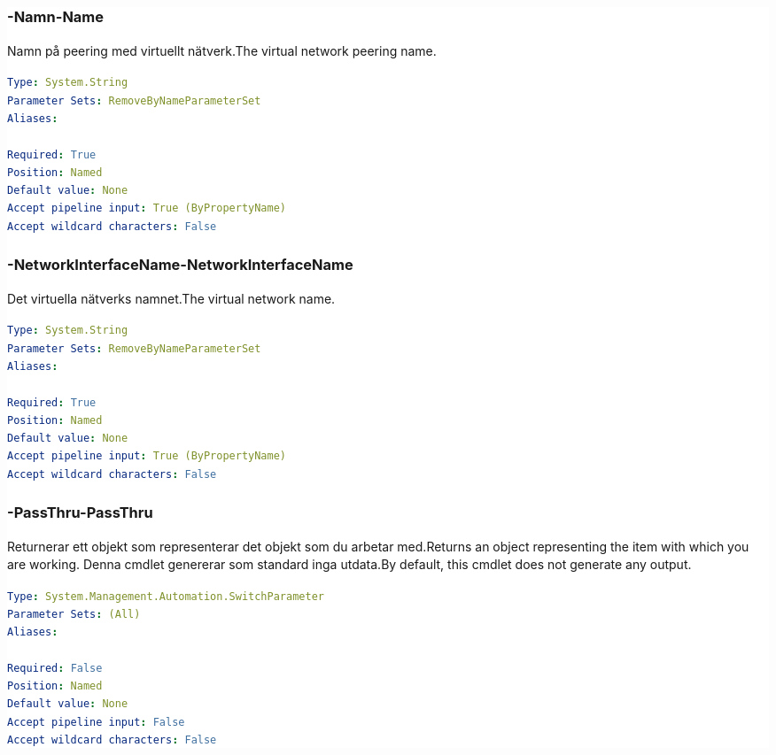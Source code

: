 ### <span data-ttu-id="d568b-124">-Namn</span><span class="sxs-lookup"><span data-stu-id="d568b-124">-Name</span></span>
<span data-ttu-id="d568b-125">Namn på peering med virtuellt nätverk.</span><span class="sxs-lookup"><span data-stu-id="d568b-125">The virtual network peering name.</span></span>

```yaml
Type: System.String
Parameter Sets: RemoveByNameParameterSet
Aliases:

Required: True
Position: Named
Default value: None
Accept pipeline input: True (ByPropertyName)
Accept wildcard characters: False
```

### <span data-ttu-id="d568b-126">-NetworkInterfaceName</span><span class="sxs-lookup"><span data-stu-id="d568b-126">-NetworkInterfaceName</span></span>
<span data-ttu-id="d568b-127">Det virtuella nätverks namnet.</span><span class="sxs-lookup"><span data-stu-id="d568b-127">The virtual network name.</span></span>

```yaml
Type: System.String
Parameter Sets: RemoveByNameParameterSet
Aliases:

Required: True
Position: Named
Default value: None
Accept pipeline input: True (ByPropertyName)
Accept wildcard characters: False
```

### <span data-ttu-id="d568b-128">-PassThru</span><span class="sxs-lookup"><span data-stu-id="d568b-128">-PassThru</span></span>
<span data-ttu-id="d568b-129">Returnerar ett objekt som representerar det objekt som du arbetar med.</span><span class="sxs-lookup"><span data-stu-id="d568b-129">Returns an object representing the item with which you are working.</span></span>
<span data-ttu-id="d568b-130">Denna cmdlet genererar som standard inga utdata.</span><span class="sxs-lookup"><span data-stu-id="d568b-130">By default, this cmdlet does not generate any output.</span></span>

```yaml
Type: System.Management.Automation.SwitchParameter
Parameter Sets: (All)
Aliases:

Required: False
Position: Named
Default value: None
Accept pipeline input: False
Accept wildcard characters: False
```
